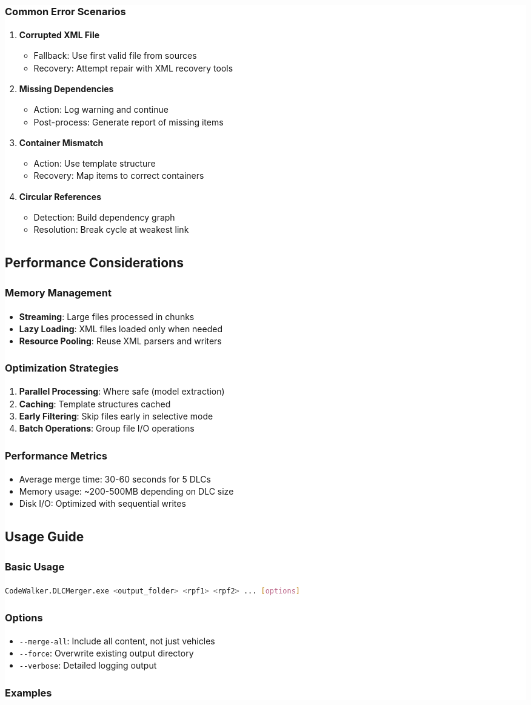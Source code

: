 ### Common Error Scenarios

1. **Corrupted XML File**
   - Fallback: Use first valid file from sources
   - Recovery: Attempt repair with XML recovery tools

2. **Missing Dependencies**
   - Action: Log warning and continue
   - Post-process: Generate report of missing items

3. **Container Mismatch**
   - Action: Use template structure
   - Recovery: Map items to correct containers

4. **Circular References**
   - Detection: Build dependency graph
   - Resolution: Break cycle at weakest link

## Performance Considerations

### Memory Management
- **Streaming**: Large files processed in chunks
- **Lazy Loading**: XML files loaded only when needed
- **Resource Pooling**: Reuse XML parsers and writers

### Optimization Strategies
1. **Parallel Processing**: Where safe (model extraction)
2. **Caching**: Template structures cached
3. **Early Filtering**: Skip files early in selective mode
4. **Batch Operations**: Group file I/O operations

### Performance Metrics
- Average merge time: 30-60 seconds for 5 DLCs
- Memory usage: ~200-500MB depending on DLC size
- Disk I/O: Optimized with sequential writes

## Usage Guide

### Basic Usage
```bash
CodeWalker.DLCMerger.exe <output_folder> <rpf1> <rpf2> ... [options]
```

### Options
- `--merge-all`: Include all content, not just vehicles
- `--force`: Overwrite existing output directory
- `--verbose`: Detailed logging output

### Examples
